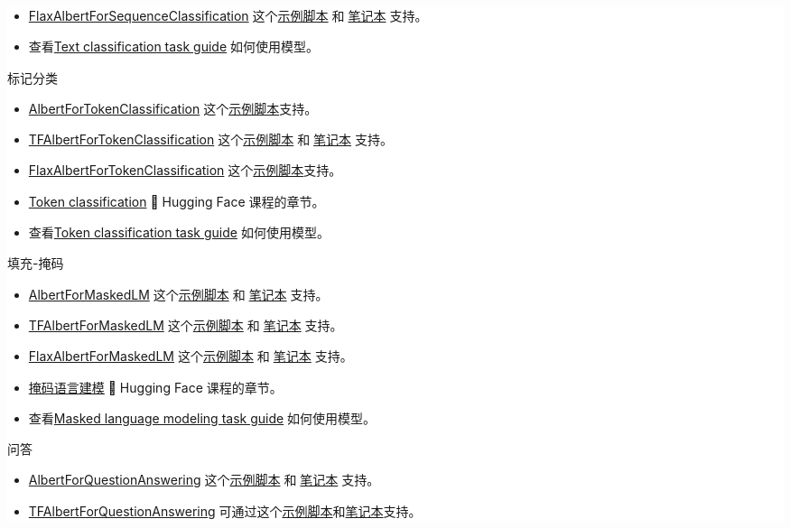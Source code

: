 +   [FlaxAlbertForSequenceClassification](/docs/transformers/v4.37.2/en/model_doc/albert#transformers.FlaxAlbertForSequenceClassification) 这个[示例脚本](https://github.com/huggingface/transformers/tree/main/examples/flax/text-classification) 和 [笔记本](https://colab.research.google.com/github/huggingface/notebooks/blob/main/examples/text_classification_flax.ipynb) 支持。

+   查看[Text classification task guide](../tasks/sequence_classification) 如何使用模型。

标记分类

+   [AlbertForTokenClassification](/docs/transformers/v4.37.2/en/model_doc/albert#transformers.AlbertForTokenClassification) 这个[示例脚本](https://github.com/huggingface/transformers/tree/main/examples/pytorch/token-classification)支持。

+   [TFAlbertForTokenClassification](/docs/transformers/v4.37.2/en/model_doc/albert#transformers.TFAlbertForTokenClassification) 这个[示例脚本](https://github.com/huggingface/transformers/tree/main/examples/tensorflow/token-classification) 和 [笔记本](https://colab.research.google.com/github/huggingface/notebooks/blob/main/examples/token_classification-tf.ipynb) 支持。

+   [FlaxAlbertForTokenClassification](/docs/transformers/v4.37.2/en/model_doc/albert#transformers.FlaxAlbertForTokenClassification) 这个[示例脚本](https://github.com/huggingface/transformers/tree/main/examples/flax/token-classification)支持。

+   [Token classification](https://huggingface.co/course/chapter7/2?fw=pt) 🤗 Hugging Face 课程的章节。

+   查看[Token classification task guide](../tasks/token_classification) 如何使用模型。

填充-掩码

+   [AlbertForMaskedLM](/docs/transformers/v4.37.2/en/model_doc/albert#transformers.AlbertForMaskedLM) 这个[示例脚本](https://github.com/huggingface/transformers/tree/main/examples/pytorch/language-modeling#robertabertdistilbert-and-masked-language-modeling) 和 [笔记本](https://colab.research.google.com/github/huggingface/notebooks/blob/main/examples/language_modeling.ipynb) 支持。

+   [TFAlbertForMaskedLM](/docs/transformers/v4.37.2/en/model_doc/albert#transformers.TFAlbertForMaskedLM) 这个[示例脚本](https://github.com/huggingface/transformers/tree/main/examples/tensorflow/language-modeling#run_mlmpy) 和 [笔记本](https://colab.research.google.com/github/huggingface/notebooks/blob/main/examples/language_modeling-tf.ipynb) 支持。

+   [FlaxAlbertForMaskedLM](/docs/transformers/v4.37.2/en/model_doc/albert#transformers.FlaxAlbertForMaskedLM) 这个[示例脚本](https://github.com/huggingface/transformers/tree/main/examples/flax/language-modeling#masked-language-modeling) 和 [笔记本](https://colab.research.google.com/github/huggingface/notebooks/blob/main/examples/masked_language_modeling_flax.ipynb) 支持。

+   [掩码语言建模](https://huggingface.co/course/chapter7/3?fw=pt) 🤗 Hugging Face 课程的章节。

+   查看[Masked language modeling task guide](../tasks/masked_language_modeling) 如何使用模型。

问答

+   [AlbertForQuestionAnswering](/docs/transformers/v4.37.2/en/model_doc/albert#transformers.AlbertForQuestionAnswering) 这个[示例脚本](https://github.com/huggingface/transformers/tree/main/examples/pytorch/question-answering) 和 [笔记本](https://colab.research.google.com/github/huggingface/notebooks/blob/main/examples/question_answering.ipynb) 支持。

+   [TFAlbertForQuestionAnswering](/docs/transformers/v4.37.2/en/model_doc/albert#transformers.TFAlbertForQuestionAnswering) 可通过这个[示例脚本](https://github.com/huggingface/transformers/tree/main/examples/tensorflow/question-answering)和[笔记本](https://colab.research.google.com/github/huggingface/notebooks/blob/main/examples/question_answering-tf.ipynb)支持。
